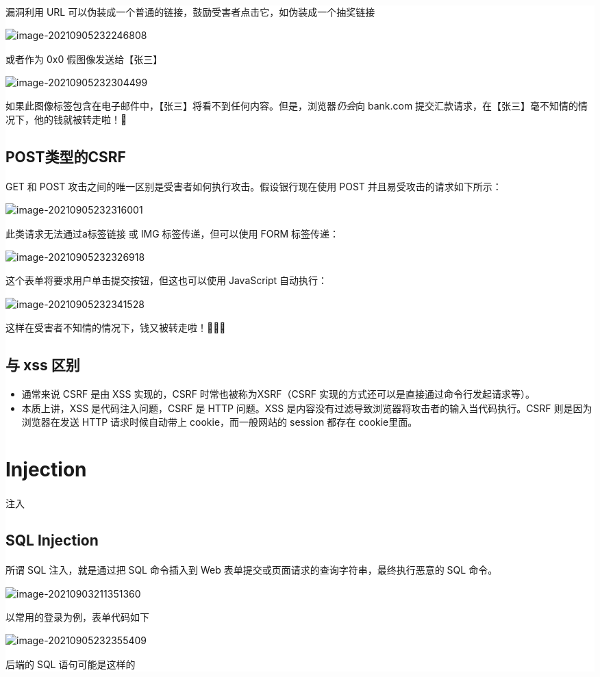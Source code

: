 漏洞利用 URL 可以伪装成一个普通的链接，鼓励受害者点击它，如伪装成一个抽奖链接

![image-20210905232246808](https://imgstorage-1313684358.cos.ap-nanjing.myqcloud.com//Typora/typora-user-images/2021/09/05/image-20210905232246808.png)

或者作为 0x0 假图像发送给【张三】

![image-20210905232304499](https://imgstorage-1313684358.cos.ap-nanjing.myqcloud.com//Typora/typora-user-images/2021/09/05/image-20210905232304499.png)

如果此图像标签包含在电子邮件中，【张三】将看不到任何内容。但是，浏览器*仍会*向 bank.com 提交汇款请求，在【张三】毫不知情的情况下，他的钱就被转走啦！🥶



## POST类型的CSRF

GET 和 POST 攻击之间的唯一区别是受害者如何执行攻击。假设银行现在使用 POST 并且易受攻击的请求如下所示：

![image-20210905232316001](https://imgstorage-1313684358.cos.ap-nanjing.myqcloud.com//Typora/typora-user-images/2021/09/05/image-20210905232316001.png)

此类请求无法通过a标签链接 或 IMG 标签传递，但可以使用 FORM 标签传递：

![image-20210905232326918](https://imgstorage-1313684358.cos.ap-nanjing.myqcloud.com//Typora/typora-user-images/2021/09/05/image-20210905232326918.png)

这个表单将要求用户单击提交按钮，但这也可以使用 JavaScript 自动执行：

![image-20210905232341528](https://imgstorage-1313684358.cos.ap-nanjing.myqcloud.com//Typora/typora-user-images/2021/09/05/image-20210905232341528.png)

这样在受害者不知情的情况下，钱又被转走啦！🥶🥶🥶



## 与 xss 区别

- 通常来说 CSRF 是由 XSS 实现的，CSRF 时常也被称为XSRF（CSRF 实现的方式还可以是直接通过命令行发起请求等）。
- 本质上讲，XSS 是代码注入问题，CSRF 是 HTTP 问题。XSS 是内容没有过滤导致浏览器将攻击者的输入当代码执行。CSRF 则是因为浏览器在发送 HTTP 请求时候自动带上 cookie，而一般网站的 session 都存在 cookie里面。





# Injection

注入

## SQL Injection

所谓 SQL 注入，就是通过把 SQL 命令插入到 Web 表单提交或页面请求的查询字符串，最终执行恶意的 SQL 命令。

![image-20210903211351360](https://imgstorage-1313684358.cos.ap-nanjing.myqcloud.com//Typora/typora-user-images/2021/09/03/image-20210903211351360.png)

以常用的登录为例，表单代码如下

![image-20210905232355409](https://imgstorage-1313684358.cos.ap-nanjing.myqcloud.com//Typora/typora-user-images/2021/09/05/image-20210905232355409.png)

后端的 SQL 语句可能是这样的
